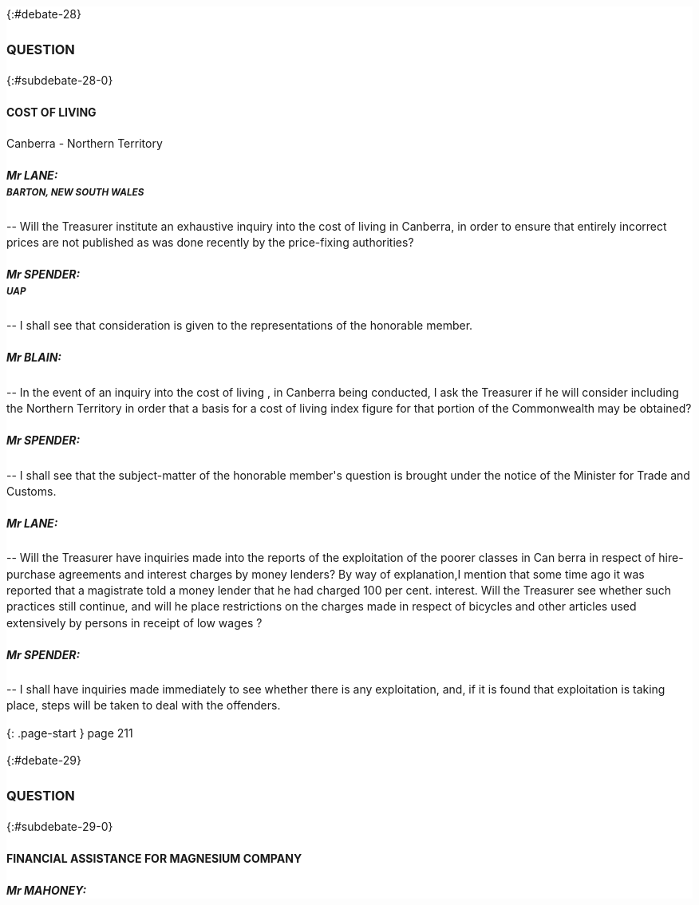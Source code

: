 {:#debate-28}
### QUESTION

{:#subdebate-28-0}
#### COST OF LIVING

Canberra - Northern Territory

##### Mr LANE:<br><small class="text-muted">BARTON, NEW SOUTH WALES</small>

-- Will the Treasurer institute an exhaustive inquiry into the cost of living in Canberra, in order to ensure that entirely incorrect prices are not published as was done recently by the price-fixing authorities? 

##### Mr SPENDER:<br><small class="text-muted">UAP</small>

-- I shall see that consideration is given to the representations of the honorable member. 

##### Mr BLAIN:

-- In the event of an inquiry into the cost of living , in Canberra being conducted, I ask the Treasurer if he will consider including the Northern Territory in order that a basis for a cost of living index figure for that portion of the Commonwealth may be obtained? 

##### Mr SPENDER:

-- I shall see that the subject-matter of the honorable member's question is brought under the notice of the Minister for Trade and Customs. 

##### Mr LANE:

-- Will the Treasurer have inquiries made into the reports of the exploitation of the poorer classes in Can berra in respect of hire-purchase agreements and interest charges by money lenders? By way of explanation,I mention that some time ago it was reported that a magistrate told a money lender that he had charged 100 per cent. interest. Will the Treasurer see whether such practices still continue, and will he place restrictions on the charges made in respect of bicycles and other articles used extensively by persons in receipt of low wages ? 

##### Mr SPENDER:

-- I shall have inquiries made immediately to see whether there is any exploitation, and, if it is found that exploitation is taking place, steps will be taken to deal with the offenders. 

{: .page-start }
page 211

{:#debate-29}
### QUESTION

{:#subdebate-29-0}
#### FINANCIAL ASSISTANCE FOR MAGNESIUM COMPANY

##### Mr MAHONEY:
